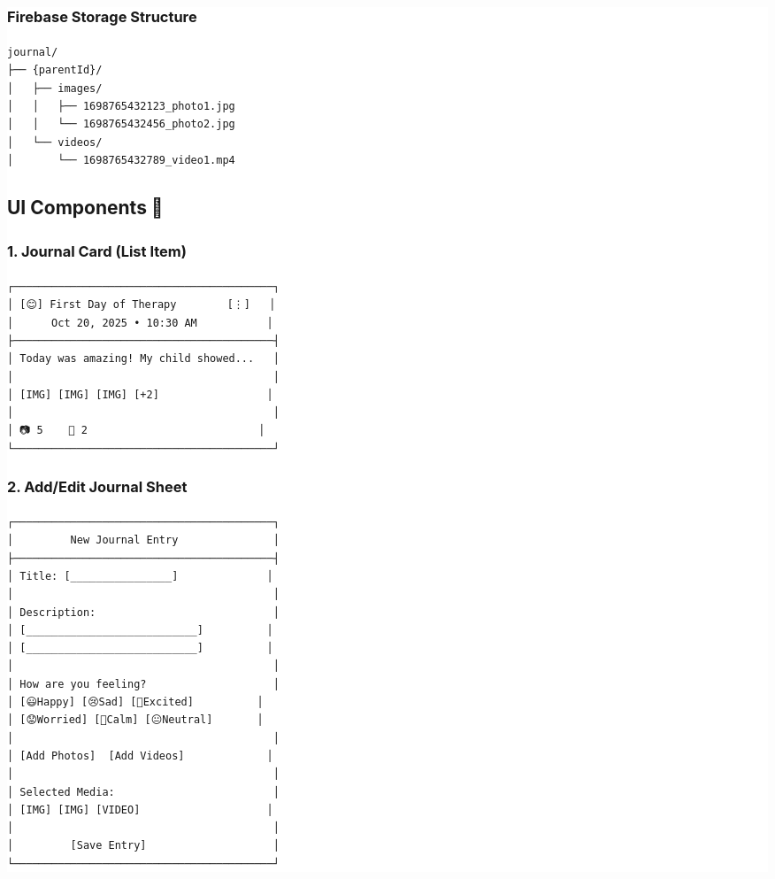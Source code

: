### **Firebase Storage Structure**
```
journal/
├── {parentId}/
│   ├── images/
│   │   ├── 1698765432123_photo1.jpg
│   │   └── 1698765432456_photo2.jpg
│   └── videos/
│       └── 1698765432789_video1.mp4
```

## UI Components 🎨

### **1. Journal Card** (List Item)
```
┌─────────────────────────────────────────┐
│ [😊] First Day of Therapy        [⋮]   │
│      Oct 20, 2025 • 10:30 AM           │
├─────────────────────────────────────────┤
│ Today was amazing! My child showed...   │
│                                         │
│ [IMG] [IMG] [IMG] [+2]                 │
│                                         │
│ 📷 5    🎥 2                           │
└─────────────────────────────────────────┘
```

### **2. Add/Edit Journal Sheet**
```
┌─────────────────────────────────────────┐
│         New Journal Entry               │
├─────────────────────────────────────────┤
│ Title: [________________]              │
│                                         │
│ Description:                            │
│ [___________________________]          │
│ [___________________________]          │
│                                         │
│ How are you feeling?                    │
│ [😃Happy] [😢Sad] [🎉Excited]          │
│ [😟Worried] [🧘Calm] [😐Neutral]       │
│                                         │
│ [Add Photos]  [Add Videos]             │
│                                         │
│ Selected Media:                         │
│ [IMG] [IMG] [VIDEO]                    │
│                                         │
│         [Save Entry]                    │
└─────────────────────────────────────────┘
```

